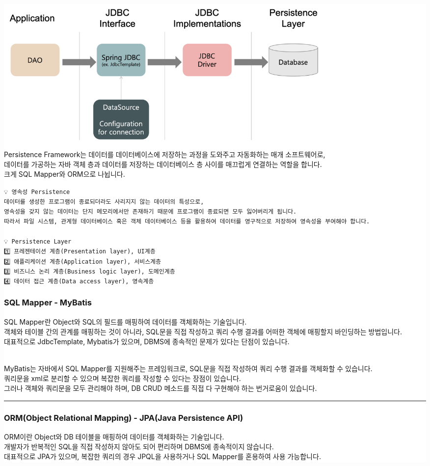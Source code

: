 <img src="./img/jdbc.png" width="650"><br>

Persistence Framework는 데이터를 데이터베이스에 저장하는 과정을 도와주고 자동화하는 매개 소프트웨어로,<br>
데이터를 가공하는 자바 객체 층과 데이터를 저장하는 데이터베이스 층 사이를 매끄럽게 연결하는 역할을 합니다. <br>
크게 SQL Mapper와 ORM으로 나뉩니다. <br>

```
💡 영속성 Persistence
데이터를 생성한 프로그램이 종료되더라도 사리지지 않는 데이터의 특성으로,
영속성을 갖지 않는 데이터는 단지 메모리에서만 존재하기 때문에 프로그램이 종료되면 모두 잃어버리게 됩니다.
따라서 파일 시스템, 관계형 데이터베이스 혹은 객체 데이터베이스 등을 활용하여 데이터를 영구적으로 저장하여 영속성을 부여해야 합니다.

💡 Persistence Layer
1️⃣ 프레젠테이션 계층(Presentation layer), UI계층
2️⃣ 애플리케이션 계층(Application layer), 서비스계층
3️⃣ 비즈니스 논리 계층(Business logic layer), 도메인계층
4️⃣ 데이터 접근 계층(Data access layer), 영속계층
```

### SQL Mapper - MyBatis

SQL Mapper란 Object와 SQL의 필드를 매핑하여 데이터를 객체화하는 기술입니다. <br>
객체와 테이블 간의 관계를 매핑하는 것이 아니라, SQL문을 직접 작성하고 쿼리 수행 결과를 어떠한 객체에 매핑할지 바인딩하는 방법입니다. <br>
대표적으로 JdbcTemplate, Mybatis가 있으며, DBMS에 종속적인 문제가 있다는 단점이 있습니다. <br><br>

MyBatis는 자바에서 SQL Mapper를 지원해주는 프레임워크로, SQL문을 직접 작성하여 쿼리 수행 결과를 객체화할 수 있습니다. <br>
쿼리문을 xml로 분리할 수 있으며 복잡한 쿼리를 작성할 수 있다는 장점이 있습니다. <br>
그러나 객체와 쿼리문을 모두 관리해야 하며, DB CRUD 메소드를 직접 다 구현해야 하는 번거로움이 있습니다. <br>

---

### ORM(Object Relational Mapping) - JPA(Java Persistence API)

ORM이란 Object와 DB 테이블을 매핑하여 데이터를 객체화하는 기술입니다. <br>
개발자가 반복적인 SQL을 직접 작성하지 않아도 되어 편리하며 DBMS에 종속적이지 않습니다. <br>
대표적으로 JPA가 있으며, 복잡한 쿼리의 경우 JPQL을 사용하거나 SQL Mapper를 혼용하여 사용 가능합니다. <br>
